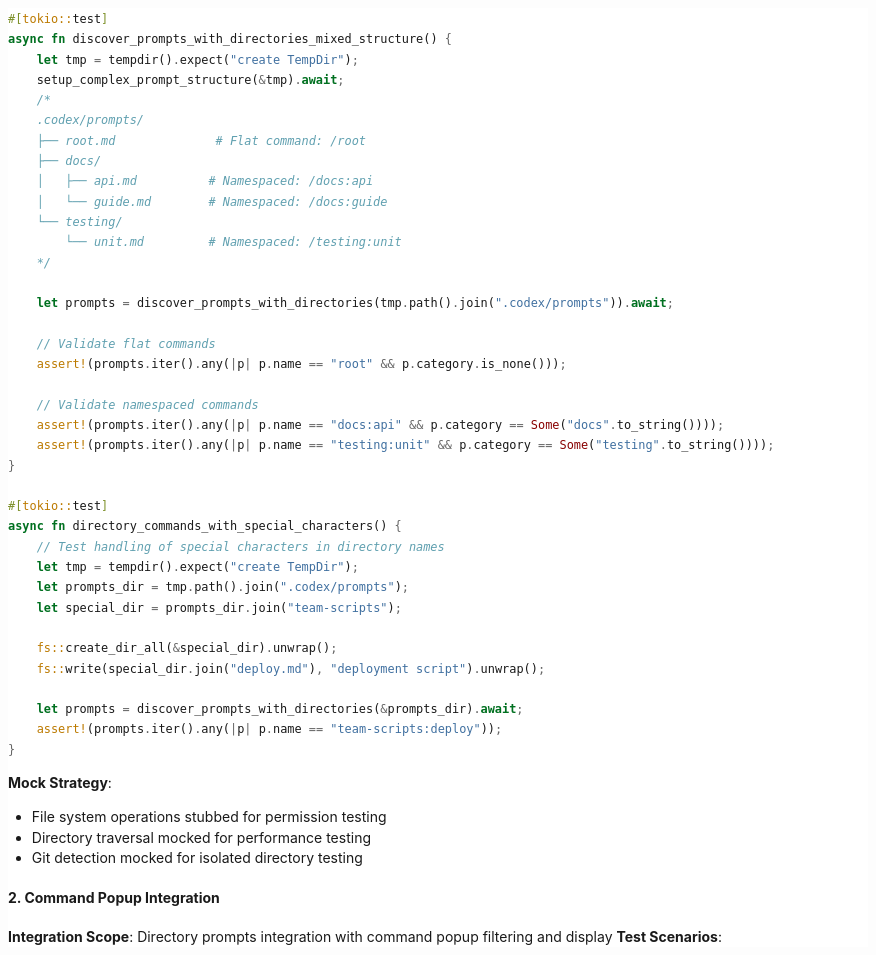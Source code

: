 ```rust
#[tokio::test]
async fn discover_prompts_with_directories_mixed_structure() {
    let tmp = tempdir().expect("create TempDir");
    setup_complex_prompt_structure(&tmp).await;
    /*
    .codex/prompts/
    ├── root.md              # Flat command: /root
    ├── docs/
    │   ├── api.md          # Namespaced: /docs:api
    │   └── guide.md        # Namespaced: /docs:guide
    └── testing/
        └── unit.md         # Namespaced: /testing:unit
    */

    let prompts = discover_prompts_with_directories(tmp.path().join(".codex/prompts")).await;

    // Validate flat commands
    assert!(prompts.iter().any(|p| p.name == "root" && p.category.is_none()));

    // Validate namespaced commands
    assert!(prompts.iter().any(|p| p.name == "docs:api" && p.category == Some("docs".to_string())));
    assert!(prompts.iter().any(|p| p.name == "testing:unit" && p.category == Some("testing".to_string())));
}

#[tokio::test]
async fn directory_commands_with_special_characters() {
    // Test handling of special characters in directory names
    let tmp = tempdir().expect("create TempDir");
    let prompts_dir = tmp.path().join(".codex/prompts");
    let special_dir = prompts_dir.join("team-scripts");

    fs::create_dir_all(&special_dir).unwrap();
    fs::write(special_dir.join("deploy.md"), "deployment script").unwrap();

    let prompts = discover_prompts_with_directories(&prompts_dir).await;
    assert!(prompts.iter().any(|p| p.name == "team-scripts:deploy"));
}
```

**Mock Strategy**:

- File system operations stubbed for permission testing
- Directory traversal mocked for performance testing
- Git detection mocked for isolated directory testing

#### 2. Command Popup Integration

**Integration Scope**: Directory prompts integration with command popup filtering and display
**Test Scenarios**:
